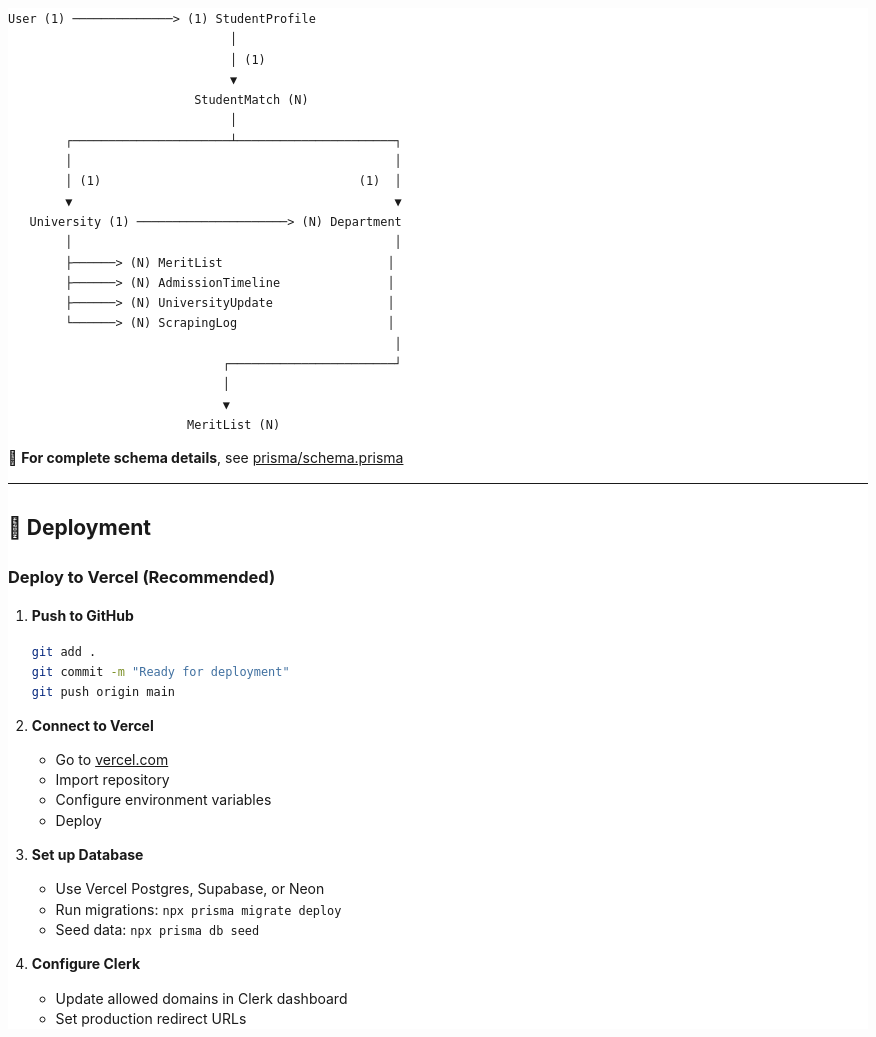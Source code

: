 ```
User (1) ──────────────> (1) StudentProfile
                               │
                               │ (1)
                               ▼
                          StudentMatch (N)
                               │
        ┌──────────────────────┴──────────────────────┐
        │                                             │
        │ (1)                                    (1)  │
        ▼                                             ▼
   University (1) ─────────────────────> (N) Department
        │                                             │
        ├──────> (N) MeritList                       │
        ├──────> (N) AdmissionTimeline               │
        ├──────> (N) UniversityUpdate                │
        └──────> (N) ScrapingLog                     │
                                                      │
                              ┌───────────────────────┘
                              │
                              ▼
                         MeritList (N)
```

📖 **For complete schema details**, see [prisma/schema.prisma](./prisma/schema.prisma)

---

## 🚢 Deployment

### Deploy to Vercel (Recommended)

1. **Push to GitHub**
   ```bash
   git add .
   git commit -m "Ready for deployment"
   git push origin main
   ```

2. **Connect to Vercel**
   - Go to [vercel.com](https://vercel.com)
   - Import repository
   - Configure environment variables
   - Deploy

3. **Set up Database**
   - Use Vercel Postgres, Supabase, or Neon
   - Run migrations: `npx prisma migrate deploy`
   - Seed data: `npx prisma db seed`

4. **Configure Clerk**
   - Update allowed domains in Clerk dashboard
   - Set production redirect URLs
